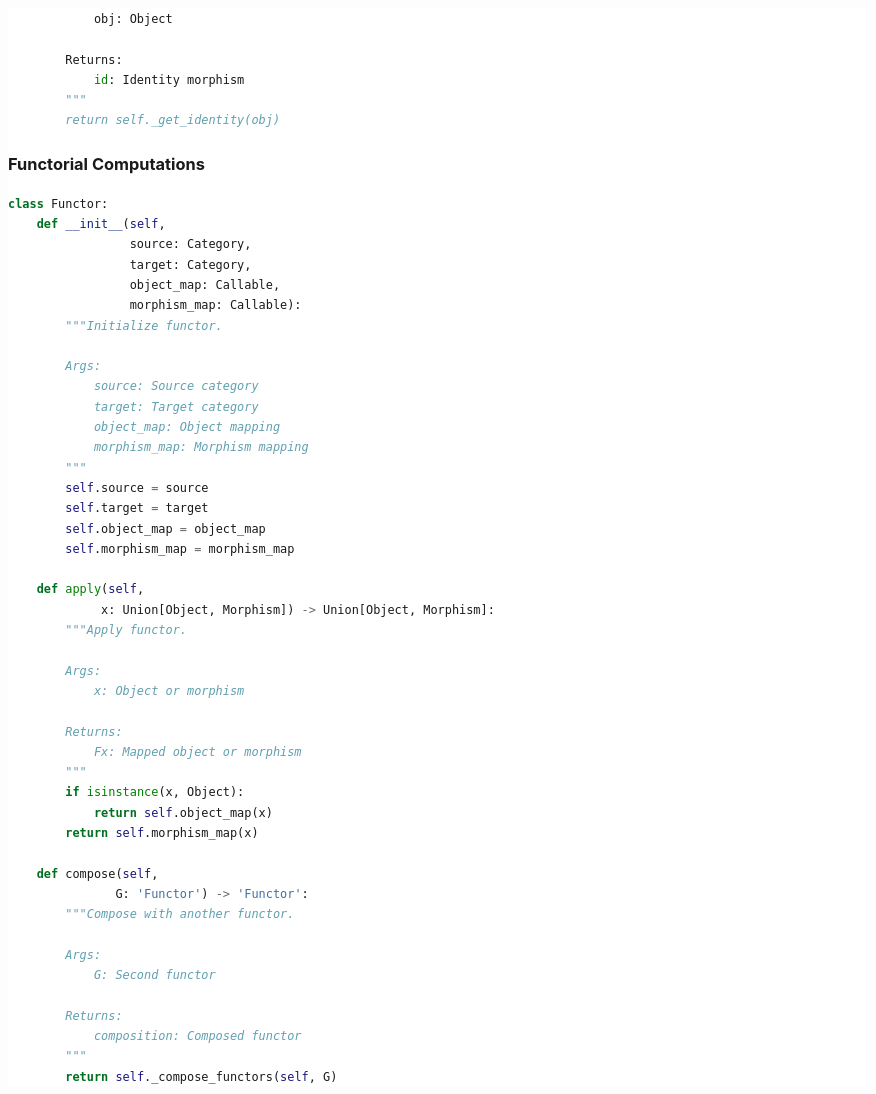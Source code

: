```python
            obj: Object
            
        Returns:
            id: Identity morphism
        """
        return self._get_identity(obj)
```

### Functorial Computations
```python
class Functor:
    def __init__(self,
                 source: Category,
                 target: Category,
                 object_map: Callable,
                 morphism_map: Callable):
        """Initialize functor.
        
        Args:
            source: Source category
            target: Target category
            object_map: Object mapping
            morphism_map: Morphism mapping
        """
        self.source = source
        self.target = target
        self.object_map = object_map
        self.morphism_map = morphism_map
    
    def apply(self,
             x: Union[Object, Morphism]) -> Union[Object, Morphism]:
        """Apply functor.
        
        Args:
            x: Object or morphism
            
        Returns:
            Fx: Mapped object or morphism
        """
        if isinstance(x, Object):
            return self.object_map(x)
        return self.morphism_map(x)
    
    def compose(self,
               G: 'Functor') -> 'Functor':
        """Compose with another functor.
        
        Args:
            G: Second functor
            
        Returns:
            composition: Composed functor
        """
        return self._compose_functors(self, G)
```
